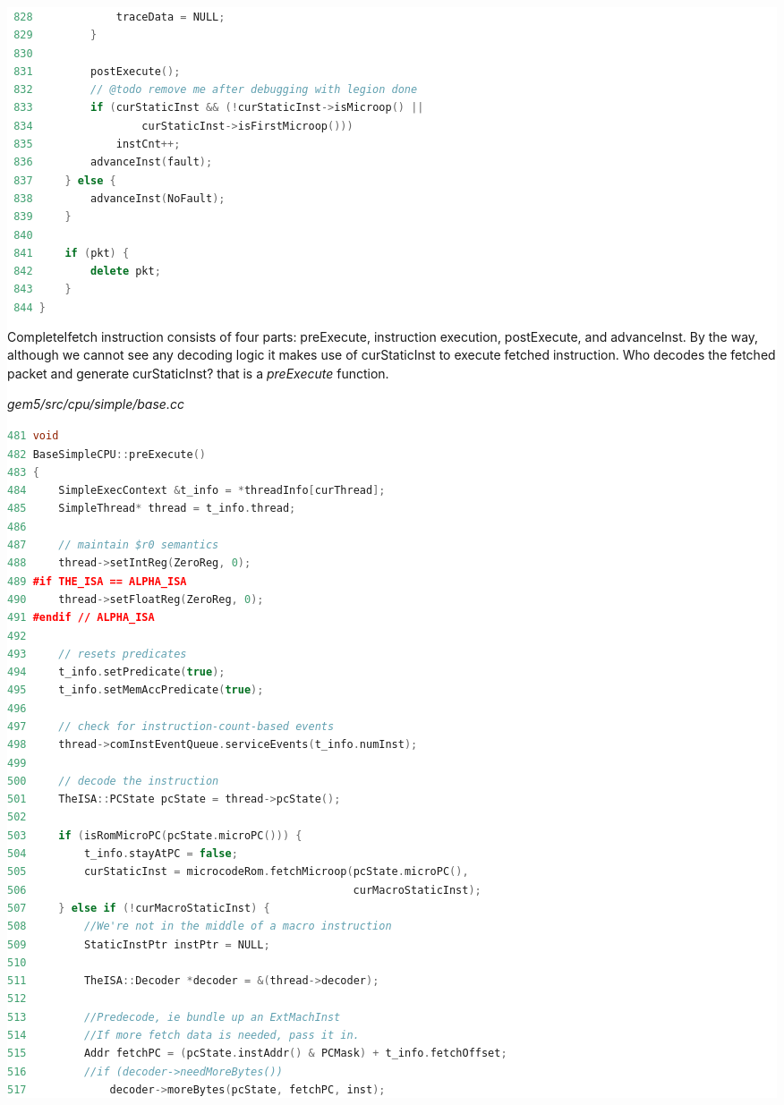 ```cpp
 828             traceData = NULL;
 829         }
 830
 831         postExecute();
 832         // @todo remove me after debugging with legion done
 833         if (curStaticInst && (!curStaticInst->isMicroop() ||
 834                 curStaticInst->isFirstMicroop()))
 835             instCnt++;
 836         advanceInst(fault);
 837     } else {
 838         advanceInst(NoFault);
 839     }
 840
 841     if (pkt) {
 842         delete pkt;
 843     }
 844 }
```
CompleteIfetch instruction consists of four parts:
preExecute, instruction execution, postExecute, and advanceInst.
By the way, although we cannot see any decoding logic
it makes use of curStaticInst to execute fetched instruction.
Who decodes the fetched packet and generate curStaticInst?
that is a *preExecute* function.

*gem5/src/cpu/simple/base.cc*
```cpp
481 void
482 BaseSimpleCPU::preExecute()
483 {
484     SimpleExecContext &t_info = *threadInfo[curThread];
485     SimpleThread* thread = t_info.thread;
486
487     // maintain $r0 semantics
488     thread->setIntReg(ZeroReg, 0);
489 #if THE_ISA == ALPHA_ISA
490     thread->setFloatReg(ZeroReg, 0);
491 #endif // ALPHA_ISA
492
493     // resets predicates
494     t_info.setPredicate(true);
495     t_info.setMemAccPredicate(true);
496
497     // check for instruction-count-based events
498     thread->comInstEventQueue.serviceEvents(t_info.numInst);
499
500     // decode the instruction
501     TheISA::PCState pcState = thread->pcState();
502
503     if (isRomMicroPC(pcState.microPC())) {
504         t_info.stayAtPC = false;
505         curStaticInst = microcodeRom.fetchMicroop(pcState.microPC(),
506                                                   curMacroStaticInst);
507     } else if (!curMacroStaticInst) {
508         //We're not in the middle of a macro instruction
509         StaticInstPtr instPtr = NULL;
510
511         TheISA::Decoder *decoder = &(thread->decoder);
512
513         //Predecode, ie bundle up an ExtMachInst
514         //If more fetch data is needed, pass it in.
515         Addr fetchPC = (pcState.instAddr() & PCMask) + t_info.fetchOffset;
516         //if (decoder->needMoreBytes())
517             decoder->moreBytes(pcState, fetchPC, inst);
```